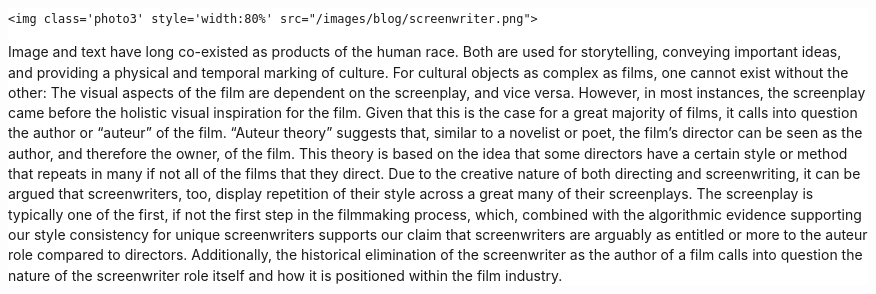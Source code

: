 	<img class='photo3' style='width:80%' src="/images/blog/screenwriter.png">
</div>

Image and text have long co-existed as products of the human race. Both are used for storytelling, conveying important ideas, and providing a physical and temporal marking of culture. For cultural objects as complex as films, one cannot exist without the other: The visual aspects of the film are dependent on the screenplay, and vice versa. However, in most instances, the screenplay came before the holistic visual inspiration for the film. Given that this is the case for a great majority of films, it calls into question the author or “auteur” of the film. “Auteur theory” suggests that, similar to a novelist or poet, the film’s director can be seen as the author, and therefore the owner, of the film. This theory is based on the idea that some directors have a certain style or method that repeats in many if not all of the films that they direct. Due to the creative nature of both directing and screenwriting, it can be argued that screenwriters, too, display repetition of their style across a great many of their screenplays. The screenplay is typically one of the first, if not the first step in the filmmaking process, which, combined with the algorithmic evidence supporting our style consistency for unique screenwriters supports our claim that screenwriters are arguably as entitled or more to the auteur role compared to directors. Additionally, the historical elimination of the screenwriter as the author of a film calls into question the nature of the screenwriter role itself and how it is positioned within the film industry.
